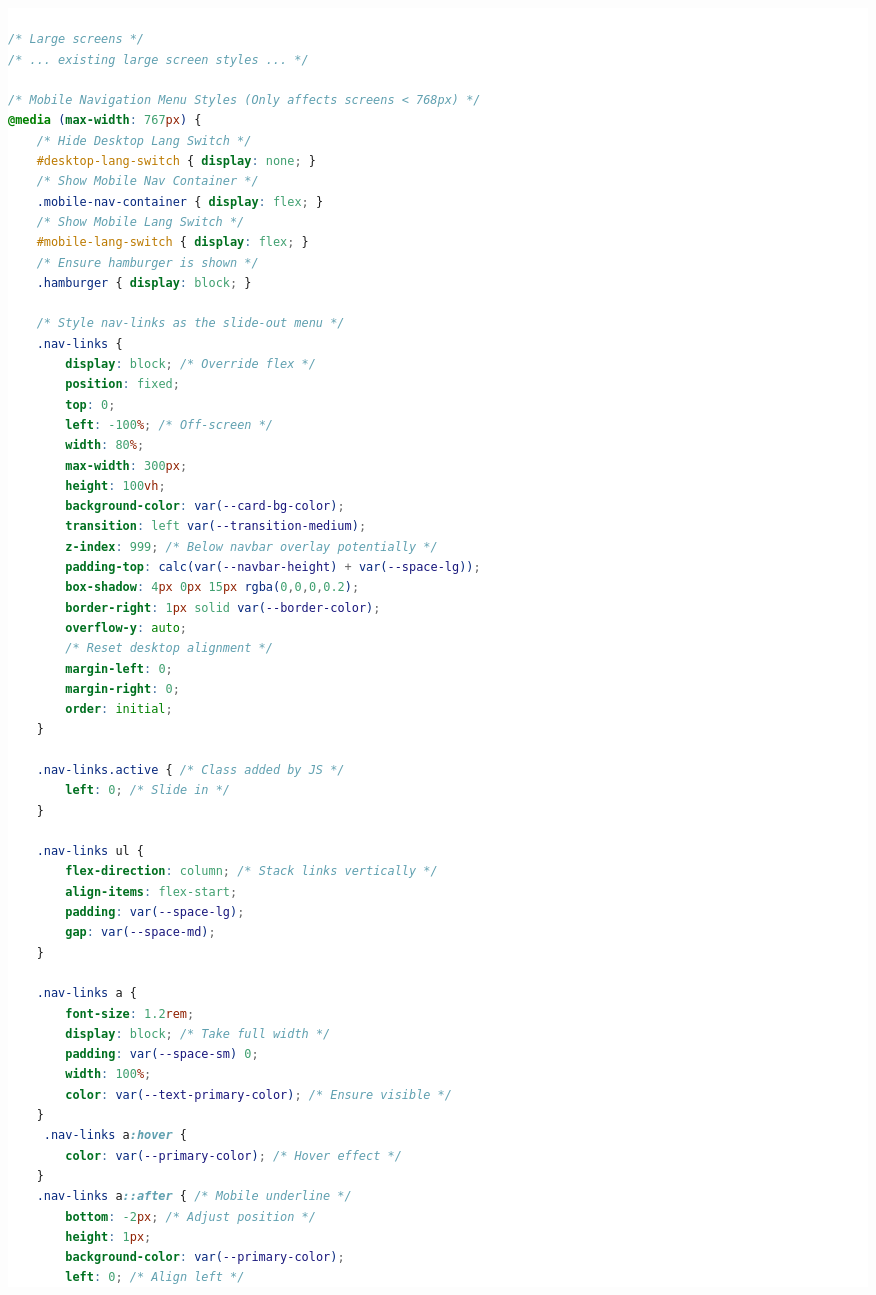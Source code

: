 ```css

/* Large screens */
/* ... existing large screen styles ... */

/* Mobile Navigation Menu Styles (Only affects screens < 768px) */
@media (max-width: 767px) {
    /* Hide Desktop Lang Switch */
    #desktop-lang-switch { display: none; }
    /* Show Mobile Nav Container */
    .mobile-nav-container { display: flex; }
    /* Show Mobile Lang Switch */
    #mobile-lang-switch { display: flex; }
    /* Ensure hamburger is shown */
    .hamburger { display: block; }

    /* Style nav-links as the slide-out menu */
    .nav-links {
        display: block; /* Override flex */
        position: fixed;
        top: 0;
        left: -100%; /* Off-screen */
        width: 80%;
        max-width: 300px;
        height: 100vh;
        background-color: var(--card-bg-color);
        transition: left var(--transition-medium);
        z-index: 999; /* Below navbar overlay potentially */
        padding-top: calc(var(--navbar-height) + var(--space-lg));
        box-shadow: 4px 0px 15px rgba(0,0,0,0.2);
        border-right: 1px solid var(--border-color);
        overflow-y: auto;
        /* Reset desktop alignment */
        margin-left: 0;
        margin-right: 0;
        order: initial;
    }

    .nav-links.active { /* Class added by JS */
        left: 0; /* Slide in */
    }

    .nav-links ul {
        flex-direction: column; /* Stack links vertically */
        align-items: flex-start;
        padding: var(--space-lg);
        gap: var(--space-md);
    }

    .nav-links a {
        font-size: 1.2rem;
        display: block; /* Take full width */
        padding: var(--space-sm) 0;
        width: 100%;
        color: var(--text-primary-color); /* Ensure visible */
    }
     .nav-links a:hover {
        color: var(--primary-color); /* Hover effect */
    }
    .nav-links a::after { /* Mobile underline */
        bottom: -2px; /* Adjust position */
        height: 1px;
        background-color: var(--primary-color);
        left: 0; /* Align left */
```